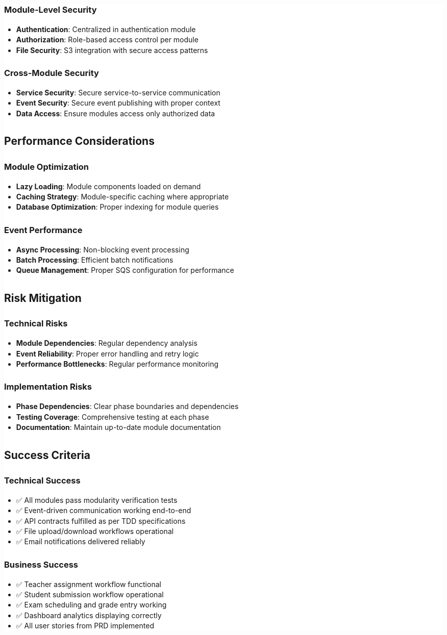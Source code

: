 ### Module-Level Security
- **Authentication**: Centralized in authentication module
- **Authorization**: Role-based access control per module
- **File Security**: S3 integration with secure access patterns

### Cross-Module Security
- **Service Security**: Secure service-to-service communication
- **Event Security**: Secure event publishing with proper context
- **Data Access**: Ensure modules access only authorized data

## Performance Considerations

### Module Optimization
- **Lazy Loading**: Module components loaded on demand
- **Caching Strategy**: Module-specific caching where appropriate
- **Database Optimization**: Proper indexing for module queries

### Event Performance
- **Async Processing**: Non-blocking event processing
- **Batch Processing**: Efficient batch notifications
- **Queue Management**: Proper SQS configuration for performance

## Risk Mitigation

### Technical Risks
- **Module Dependencies**: Regular dependency analysis
- **Event Reliability**: Proper error handling and retry logic
- **Performance Bottlenecks**: Regular performance monitoring

### Implementation Risks
- **Phase Dependencies**: Clear phase boundaries and dependencies
- **Testing Coverage**: Comprehensive testing at each phase
- **Documentation**: Maintain up-to-date module documentation

## Success Criteria

### Technical Success
- ✅ All modules pass modularity verification tests
- ✅ Event-driven communication working end-to-end
- ✅ API contracts fulfilled as per TDD specifications
- ✅ File upload/download workflows operational
- ✅ Email notifications delivered reliably

### Business Success
- ✅ Teacher assignment workflow functional
- ✅ Student submission workflow operational
- ✅ Exam scheduling and grade entry working
- ✅ Dashboard analytics displaying correctly
- ✅ All user stories from PRD implemented
